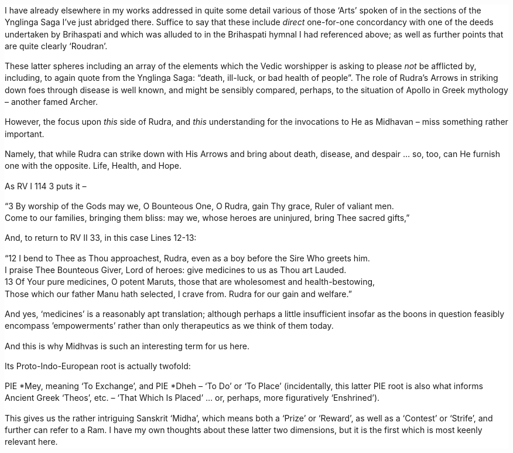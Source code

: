 I have already elsewhere in my works addressed in quite some detail
various of those ‘Arts’ spoken of in the sections of the Ynglinga Saga
I’ve just abridged there. Suffice to say that these include *direct*
one-for-one concordancy with one of the deeds undertaken by Brihaspati
and which was alluded to in the Brihaspati hymnal I had referenced
above; as well as further points that are quite clearly ‘Roudran’.

These latter spheres including an array of the elements which the Vedic
worshipper is asking to please *not* be afflicted by, including, to
again quote from the Ynglinga Saga: “death, ill-luck, or bad health of
people”. The role of Rudra’s Arrows in striking down foes through
disease is well known, and might be sensibly compared, perhaps, to the
situation of Apollo in Greek mythology – another famed Archer.

However, the focus upon *this* side of Rudra, and *this* understanding
for the invocations to He as Midhavan – miss something rather important.

Namely, that while Rudra can strike down with His Arrows and bring about
death, disease, and despair … so, too, can He furnish one with the
opposite. Life, Health, and Hope.

As RV I 114 3 puts it –

“3 By worship of the Gods may we, O Bounteous One, O Rudra, gain Thy
grace, Ruler of valiant men.  
Come to our families, bringing them bliss: may we, whose heroes are
uninjured, bring Thee sacred gifts,”

And, to return to RV II 33, in this case Lines 12-13:

“12 I bend to Thee as Thou approachest, Rudra, even as a boy before the
Sire Who greets him.  
I praise Thee Bounteous Giver, Lord of heroes: give medicines to us as
Thou art Lauded.  
13 Of Your pure medicines, O potent Maruts, those that are wholesomest
and health-bestowing,  
Those which our father Manu hath selected, I crave from. Rudra for our
gain and welfare.”

And yes, ‘medicines’ is a reasonably apt translation; although perhaps a
little insufficient insofar as the boons in question feasibly encompass
’empowerments’ rather than only therapeutics as we think of them today.

And this is why Midhvas is such an interesting term for us here.

Its Proto-Indo-European root is actually twofold:

PIE \*Mey, meaning ‘To Exchange’, and PIE \*Dheh – ‘To Do’ or ‘To Place’
(incidentally, this latter PIE root is also what informs Ancient Greek
‘Theos’, etc. – ‘That Which Is Placed’ … or, perhaps, more figuratively
‘Enshrined’).

This gives us the rather intriguing Sanskrit ‘Midha’, which means both a
‘Prize’ or ‘Reward’, as well as a ‘Contest’ or ‘Strife’, and further can
refer to a Ram. I have my own thoughts about these latter two
dimensions, but it is the first which is most keenly relevant here.
